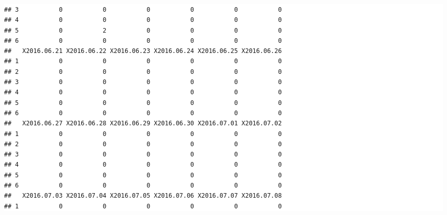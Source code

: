     ## 3           0           0           0           0           0           0
    ## 4           0           0           0           0           0           0
    ## 5           0           2           0           0           0           0
    ## 6           0           0           0           0           0           0
    ##   X2016.06.21 X2016.06.22 X2016.06.23 X2016.06.24 X2016.06.25 X2016.06.26
    ## 1           0           0           0           0           0           0
    ## 2           0           0           0           0           0           0
    ## 3           0           0           0           0           0           0
    ## 4           0           0           0           0           0           0
    ## 5           0           0           0           0           0           0
    ## 6           0           0           0           0           0           0
    ##   X2016.06.27 X2016.06.28 X2016.06.29 X2016.06.30 X2016.07.01 X2016.07.02
    ## 1           0           0           0           0           0           0
    ## 2           0           0           0           0           0           0
    ## 3           0           0           0           0           0           0
    ## 4           0           0           0           0           0           0
    ## 5           0           0           0           0           0           0
    ## 6           0           0           0           0           0           0
    ##   X2016.07.03 X2016.07.04 X2016.07.05 X2016.07.06 X2016.07.07 X2016.07.08
    ## 1           0           0           0           0           0           0
